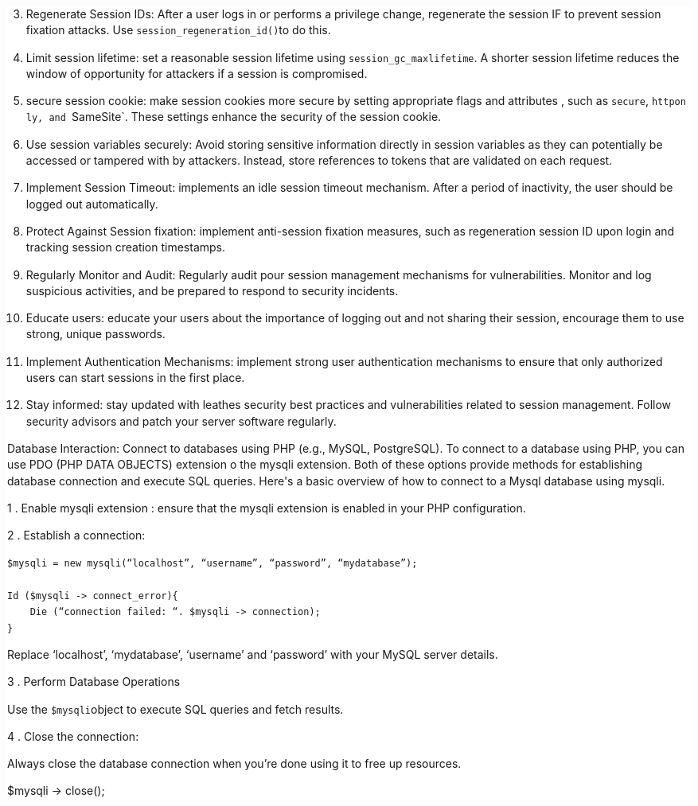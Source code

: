 3. Regenerate Session IDs: After a user logs in or performs a privilege change, regenerate the session IF to prevent session fixation attacks. Use `session_regeneration_id()`to do this.

4. Limit session lifetime: set a reasonable session lifetime using `session_gc_maxlifetime`. A  shorter session lifetime reduces the window of opportunity for attackers if a session is compromised.

5. secure session cookie: make session cookies more secure by setting appropriate flags and attributes , such as `secure`, `httponly, and `SameSite`. These settings enhance the security of the session cookie.

6. Use session variables  securely: Avoid storing sensitive information directly in session variables as they can potentially be accessed or tampered with by attackers. Instead, store references to tokens that are validated on each request.

7. Implement Session Timeout: implements an idle session timeout mechanism. After a period of inactivity, the user should be logged out automatically.

8. Protect Against Session fixation: implement anti-session fixation measures, such as regeneration session ID upon login and tracking session creation timestamps.

9. Regularly Monitor and Audit: Regularly audit pour session management mechanisms for vulnerabilities. Monitor and log suspicious activities, and be prepared  to respond to security incidents.

10. Educate users: educate your users about the importance of logging out and not sharing their session, encourage them to use strong, unique passwords.

11. Implement Authentication Mechanisms: implement strong user authentication mechanisms to ensure that only authorized users can start sessions in the first place.

12. Stay informed: stay updated with leathes security best practices and vulnerabilities related to session management. Follow security advisors and patch your server software regularly.

Database Interaction:
Connect to databases using PHP (e.g., MySQL, PostgreSQL).
To connect to a database using PHP, you can use PDO (PHP DATA OBJECTS) extension o the mysqli extension. Both of these options provide methods for establishing database connection and execute SQL queries. Here's a basic overview of how to connect to a Mysql database using mysqli.

1 . Enable mysqli extension : ensure that the mysqli extension is enabled in your PHP configuration.

2 . Establish a connection: 

	$mysqli = new mysqli(“localhost”, “username”, “password”, “mydatabase”);
	
	Id ($mysqli -> connect_error){
		Die (“connection failed: “. $mysqli -> connection);
	}

Replace ‘localhost’, ‘mydatabase’, ‘username’ and ‘password’ with your MySQL server details.

3 . Perform Database Operations

Use the `$mysqli`object to execute SQL queries and fetch results.

4 . Close the connection:

Always close the database connection when you’re done using it to free up resources.

$mysqli -> close(); 
